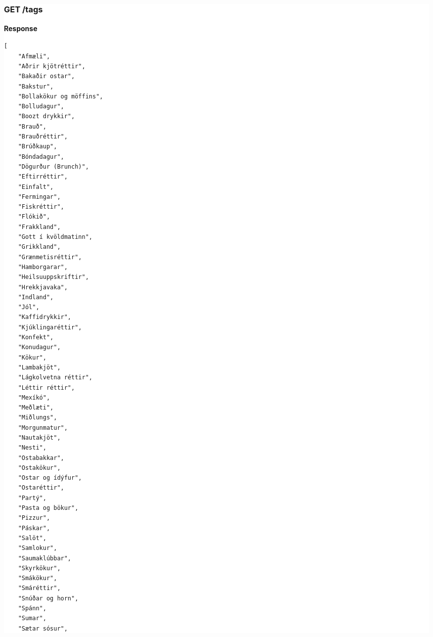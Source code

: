 ### GET /tags

**Response**
```
[
    "Afmæli",
    "Aðrir kjötréttir",
    "Bakaðir ostar",
    "Bakstur",
    "Bollakökur og möffins",
    "Bolludagur",
    "Boozt drykkir",
    "Brauð",
    "Brauðréttir",
    "Brúðkaup",
    "Bóndadagur",
    "Dögurður (Brunch)",
    "Eftirréttir",
    "Einfalt",
    "Fermingar",
    "Fiskréttir",
    "Flókið",
    "Frakkland",
    "Gott í kvöldmatinn",
    "Grikkland",
    "Grænmetisréttir",
    "Hamborgarar",
    "Heilsuuppskriftir",
    "Hrekkjavaka",
    "Indland",
    "Jól",
    "Kaffidrykkir",
    "Kjúklingaréttir",
    "Konfekt",
    "Konudagur",
    "Kökur",
    "Lambakjöt",
    "Lágkolvetna réttir",
    "Léttir réttir",
    "Mexíkó",
    "Meðlæti",
    "Miðlungs",
    "Morgunmatur",
    "Nautakjöt",
    "Nesti",
    "Ostabakkar",
    "Ostakökur",
    "Ostar og ídýfur",
    "Ostaréttir",
    "Partý",
    "Pasta og bökur",
    "Pizzur",
    "Páskar",
    "Salöt",
    "Samlokur",
    "Saumaklúbbar",
    "Skyrkökur",
    "Smákökur",
    "Smáréttir",
    "Snúðar og horn",
    "Spánn",
    "Sumar",
    "Sætar sósur",
```